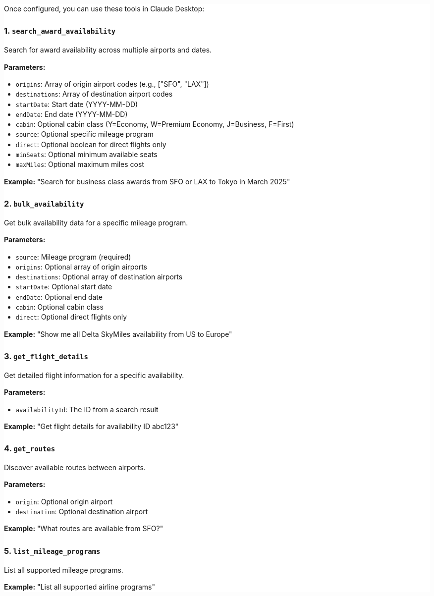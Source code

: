 Once configured, you can use these tools in Claude Desktop:

### 1. `search_award_availability`
Search for award availability across multiple airports and dates.

**Parameters:**
- `origins`: Array of origin airport codes (e.g., ["SFO", "LAX"])
- `destinations`: Array of destination airport codes
- `startDate`: Start date (YYYY-MM-DD)
- `endDate`: End date (YYYY-MM-DD)
- `cabin`: Optional cabin class (Y=Economy, W=Premium Economy, J=Business, F=First)
- `source`: Optional specific mileage program
- `direct`: Optional boolean for direct flights only
- `minSeats`: Optional minimum available seats
- `maxMiles`: Optional maximum miles cost

**Example:** "Search for business class awards from SFO or LAX to Tokyo in March 2025"

### 2. `bulk_availability`
Get bulk availability data for a specific mileage program.

**Parameters:**
- `source`: Mileage program (required)
- `origins`: Optional array of origin airports
- `destinations`: Optional array of destination airports
- `startDate`: Optional start date
- `endDate`: Optional end date
- `cabin`: Optional cabin class
- `direct`: Optional direct flights only

**Example:** "Show me all Delta SkyMiles availability from US to Europe"

### 3. `get_flight_details`
Get detailed flight information for a specific availability.

**Parameters:**
- `availabilityId`: The ID from a search result

**Example:** "Get flight details for availability ID abc123"

### 4. `get_routes`
Discover available routes between airports.

**Parameters:**
- `origin`: Optional origin airport
- `destination`: Optional destination airport

**Example:** "What routes are available from SFO?"

### 5. `list_mileage_programs`
List all supported mileage programs.

**Example:** "List all supported airline programs"
